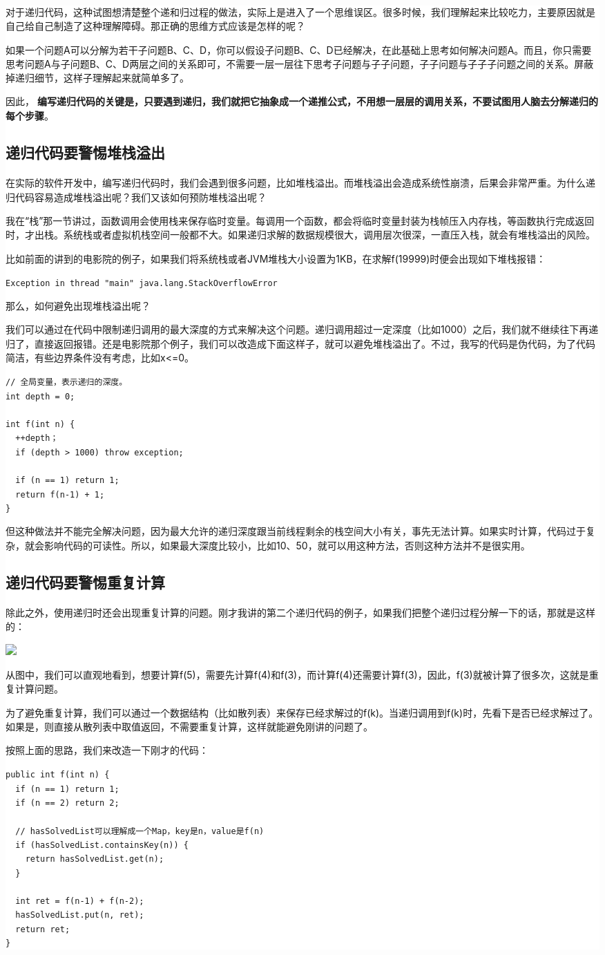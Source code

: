 对于递归代码，这种试图想清楚整个递和归过程的做法，实际上是进入了一个思维误区。很多时候，我们理解起来比较吃力，主要原因就是自己给自己制造了这种理解障碍。那正确的思维方式应该是怎样的呢？

如果一个问题A可以分解为若干子问题B、C、D，你可以假设子问题B、C、D已经解决，在此基础上思考如何解决问题A。而且，你只需要思考问题A与子问题B、C、D两层之间的关系即可，不需要一层一层往下思考子问题与子子问题，子子问题与子子子问题之间的关系。屏蔽掉递归细节，这样子理解起来就简单多了。

因此， **编写递归代码的关键是，只要遇到递归，我们就把它抽象成一个递推公式，不用想一层层的调用关系，不要试图用人脑去分解递归的每个步骤**。

## 递归代码要警惕堆栈溢出

在实际的软件开发中，编写递归代码时，我们会遇到很多问题，比如堆栈溢出。而堆栈溢出会造成系统性崩溃，后果会非常严重。为什么递归代码容易造成堆栈溢出呢？我们又该如何预防堆栈溢出呢？

我在“栈”那一节讲过，函数调用会使用栈来保存临时变量。每调用一个函数，都会将临时变量封装为栈帧压入内存栈，等函数执行完成返回时，才出栈。系统栈或者虚拟机栈空间一般都不大。如果递归求解的数据规模很大，调用层次很深，一直压入栈，就会有堆栈溢出的风险。

比如前面的讲到的电影院的例子，如果我们将系统栈或者JVM堆栈大小设置为1KB，在求解f(19999)时便会出现如下堆栈报错：

```
Exception in thread "main" java.lang.StackOverflowError

```

那么，如何避免出现堆栈溢出呢？

我们可以通过在代码中限制递归调用的最大深度的方式来解决这个问题。递归调用超过一定深度（比如1000）之后，我们就不继续往下再递归了，直接返回报错。还是电影院那个例子，我们可以改造成下面这样子，就可以避免堆栈溢出了。不过，我写的代码是伪代码，为了代码简洁，有些边界条件没有考虑，比如x<=0。

```
// 全局变量，表示递归的深度。
int depth = 0;

int f(int n) {
  ++depth；
  if (depth > 1000) throw exception;

  if (n == 1) return 1;
  return f(n-1) + 1;
}

```

但这种做法并不能完全解决问题，因为最大允许的递归深度跟当前线程剩余的栈空间大小有关，事先无法计算。如果实时计算，代码过于复杂，就会影响代码的可读性。所以，如果最大深度比较小，比如10、50，就可以用这种方法，否则这种方法并不是很实用。

## 递归代码要警惕重复计算

除此之外，使用递归时还会出现重复计算的问题。刚才我讲的第二个递归代码的例子，如果我们把整个递归过程分解一下的话，那就是这样的：

![](images/41440/e7e778994e90265344f6ac9da39e01bf.jpg)

从图中，我们可以直观地看到，想要计算f(5)，需要先计算f(4)和f(3)，而计算f(4)还需要计算f(3)，因此，f(3)就被计算了很多次，这就是重复计算问题。

为了避免重复计算，我们可以通过一个数据结构（比如散列表）来保存已经求解过的f(k)。当递归调用到f(k)时，先看下是否已经求解过了。如果是，则直接从散列表中取值返回，不需要重复计算，这样就能避免刚讲的问题了。

按照上面的思路，我们来改造一下刚才的代码：

```
public int f(int n) {
  if (n == 1) return 1;
  if (n == 2) return 2;

  // hasSolvedList可以理解成一个Map，key是n，value是f(n)
  if (hasSolvedList.containsKey(n)) {
    return hasSolvedList.get(n);
  }

  int ret = f(n-1) + f(n-2);
  hasSolvedList.put(n, ret);
  return ret;
}
```
